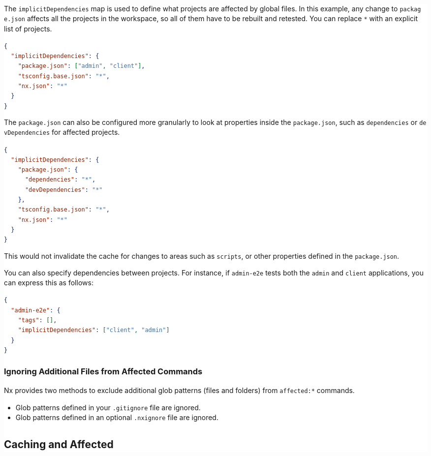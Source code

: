 The `implicitDependencies` map is used to define what projects are affected by global files. In this example, any change to `package.json` affects all the projects in the workspace, so all of them have to be rebuilt and retested. You can replace `*` with an explicit list of projects.

```json
{
  "implicitDependencies": {
    "package.json": ["admin", "client"],
    "tsconfig.base.json": "*",
    "nx.json": "*"
  }
}
```

The `package.json` can also be configured more granularly to look at properties inside the `package.json`, such as `dependencies` or `devDependencies` for affected projects.

```json
{
  "implicitDependencies": {
    "package.json": {
      "dependencies": "*",
      "devDependencies": "*"
    },
    "tsconfig.base.json": "*",
    "nx.json": "*"
  }
}
```

This would not invalidate the cache for changes to areas such as `scripts`, or other properties defined in the `package.json`.

You can also specify dependencies between projects. For instance, if `admin-e2e` tests both the `admin` and `client` applications, you can express this as follows:

```json
{
  "admin-e2e": {
    "tags": [],
    "implicitDependencies": ["client", "admin"]
  }
}
```

### Ignoring Additional Files from Affected Commands

Nx provides two methods to exclude additional glob patterns (files and folders) from `affected:*` commands.

- Glob patterns defined in your `.gitignore` file are ignored.
- Glob patterns defined in an optional `.nxignore` file are ignored.

## Caching and Affected
